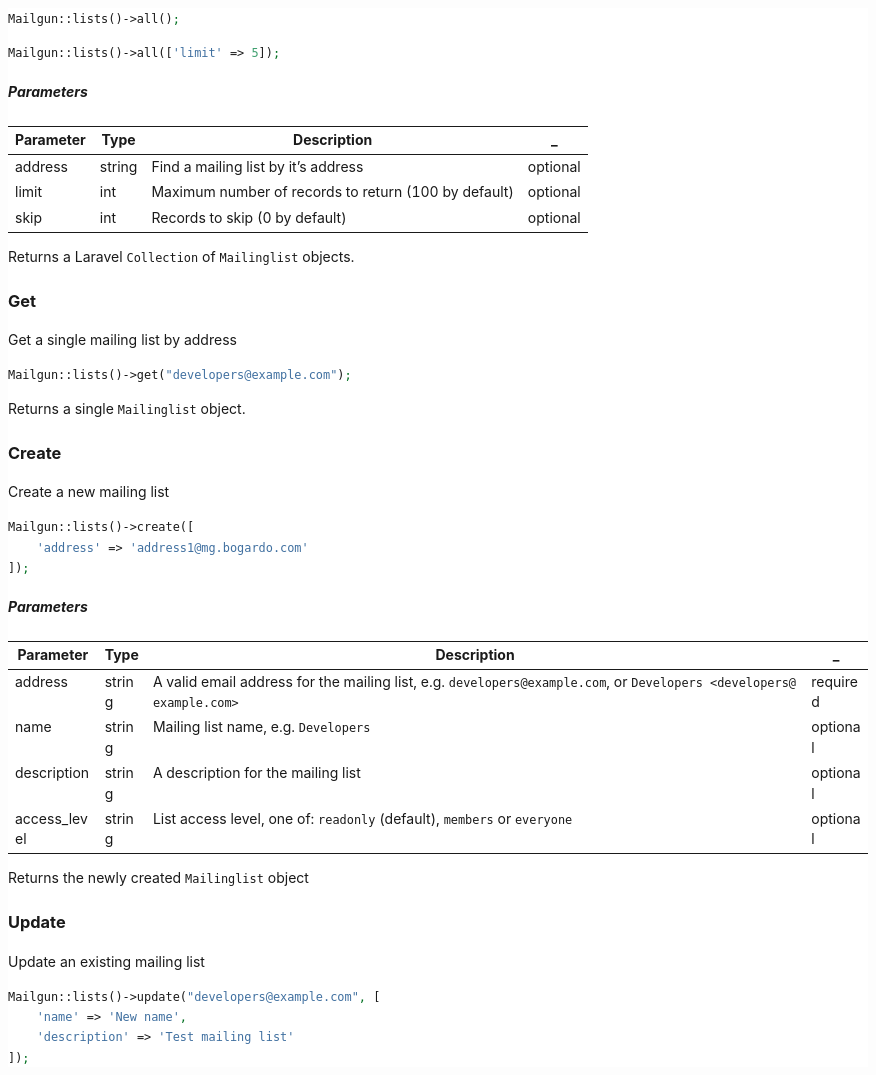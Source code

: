 ```php
Mailgun::lists()->all();
```

```php
Mailgun::lists()->all(['limit' => 5]);
```

##### Parameters
Parameter | Type | Description  | _
--------- | ---- | ------------ | ---
address  | string | Find a mailing list by it’s address | optional
limit    | int    | Maximum number of records to return (100 by default) | optional
skip     | int    | Records to skip (0 by default) | optional

Returns a Laravel `Collection` of `Mailinglist` objects.


### Get ###
Get a single mailing list by address

```php
Mailgun::lists()->get("developers@example.com");
```

Returns a single `Mailinglist` object.

### Create ###
Create a new mailing list

```php
Mailgun::lists()->create([
    'address' => 'address1@mg.bogardo.com'
]);
```

##### Parameters
Parameter | Type | Description | _
--------- | ---- | ----------- | ---
address  | string | A valid email address for the mailing list, e.g. `developers@example.com`, or `Developers <developers@example.com>` | required
name    | string    | Mailing list name, e.g. `Developers` | optional
description | string | A description for the mailing list | optional
access_level | string | List access level, one of: `readonly` (default), `members` or `everyone` | optional

Returns the newly created `Mailinglist` object

### Update ###
Update an existing mailing list

```php
Mailgun::lists()->update("developers@example.com", [
    'name' => 'New name',
    'description' => 'Test mailing list'
]);
```
